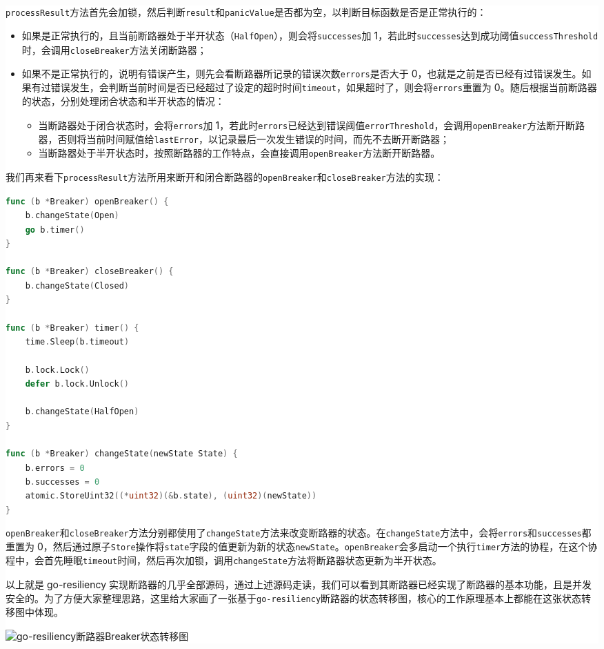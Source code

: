 `processResult`方法首先会加锁，然后判断`result`和`panicValue`是否都为空，以判断目标函数是否是正常执行的：

- 如果是正常执行的，且当前断路器处于半开状态（`HalfOpen`），则会将`successes`加 1，若此时`successes`达到成功阈值`successThreshold`时，会调用`closeBreaker`方法关闭断路器；

- 如果不是正常执行的，说明有错误产生，则先会看断路器所记录的错误次数`errors`是否大于 0，也就是之前是否已经有过错误发生。如果有过错误发生，会判断当前时间是否已经超过了设定的超时时间`timeout`，如果超时了，则会将`errors`重置为 0。随后根据当前断路器的状态，分别处理闭合状态和半开状态的情况：

  - 当断路器处于闭合状态时，会将`errors`加 1，若此时`errors`已经达到错误阈值`errorThreshold`，会调用`openBreaker`方法断开断路器，否则将当前时间赋值给`lastError`，以记录最后一次发生错误的时间，而先不去断开断路器；
  - 当断路器处于半开状态时，按照断路器的工作特点，会直接调用`openBreaker`方法断开断路器。

我们再来看下`processResult`方法所用来断开和闭合断路器的`openBreaker`和`closeBreaker`方法的实现：

```go
func (b *Breaker) openBreaker() {
    b.changeState(Open)
    go b.timer()
}

func (b *Breaker) closeBreaker() {
    b.changeState(Closed)
}

func (b *Breaker) timer() {
    time.Sleep(b.timeout)

    b.lock.Lock()
    defer b.lock.Unlock()

    b.changeState(HalfOpen)
}

func (b *Breaker) changeState(newState State) {
    b.errors = 0
    b.successes = 0
    atomic.StoreUint32((*uint32)(&b.state), (uint32)(newState))
}
```

`openBreaker`和`closeBreaker`方法分别都使用了`changeState`方法来改变断路器的状态。在`changeState`方法中，会将`errors`和`successes`都重置为 0，然后通过原子`Store`操作将`state`字段的值更新为新的状态`newState`。`openBreaker`会多启动一个执行`timer`方法的协程，在这个协程中，会首先睡眠`timeout`时间，然后再次加锁，调用`changeState`方法将断路器状态更新为半开状态。

以上就是 go-resiliency 实现断路器的几乎全部源码，通过上述源码走读，我们可以看到其断路器已经实现了断路器的基本功能，且是并发安全的。为了方便大家整理思路，这里给大家画了一张基于`go-resiliency`断路器的状态转移图，核心的工作原理基本上都能在这张状态转移图中体现。

![go-resiliency断路器Breaker状态转移图](https://files.mdnice.com/user/17908/68743d55-4493-4392-ad67-6e1de38be557.png)
